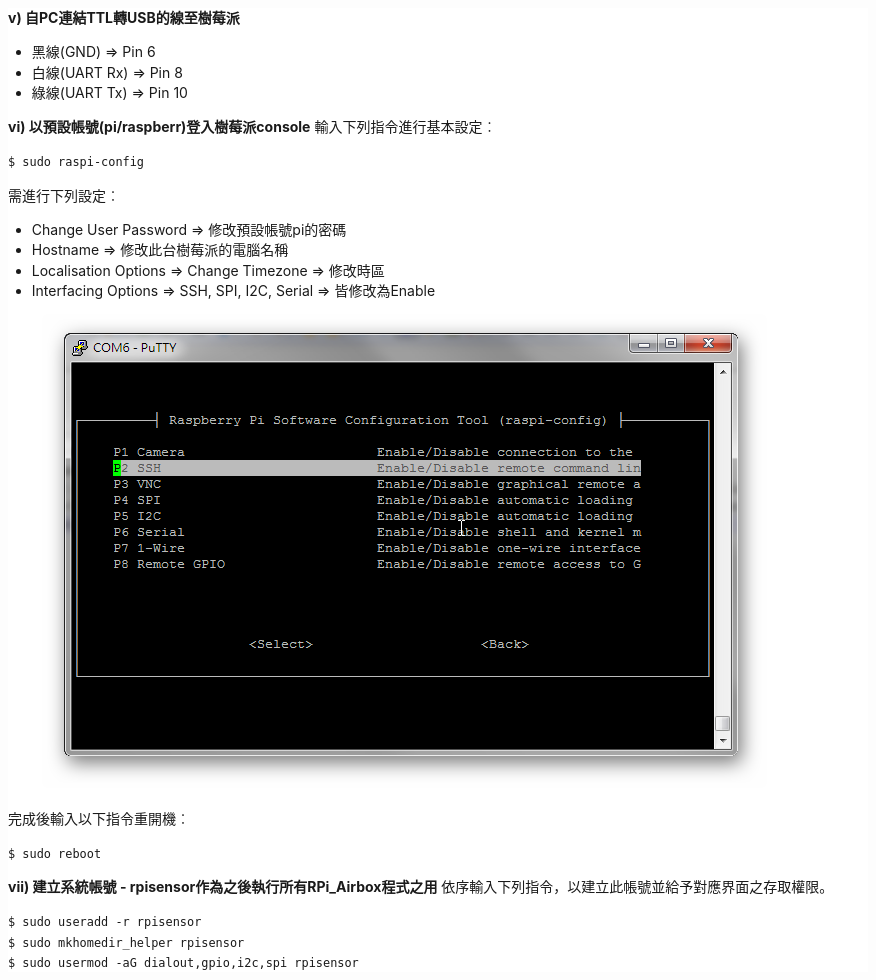 **v) 自PC連結TTL轉USB的線至樹莓派** 
- 黑線(GND) => Pin 6
- 白線(UART Rx) => Pin 8
- 綠線(UART Tx) => Pin 10

**vi) 以預設帳號(pi/raspberr)登入樹莓派console**
輸入下列指令進行基本設定︰
```
$ sudo raspi-config
```
需進行下列設定︰
- Change User Password => 修改預設帳號pi的密碼
- Hostname => 修改此台樹莓派的電腦名稱
- Localisation Options => Change Timezone => 修改時區
- Interfacing Options => SSH, SPI, I2C, Serial => 皆修改為Enable
![Interfacing Options](https://github.com/Freeman3389/RPi_Airbox/blob/master/Docs/Ashampoo_Snap_2017%E5%B9%B47%E6%9C%8826%E6%97%A5_09h47m52s_003_COM6%20-%20PuTTY.png)

完成後輸入以下指令重開機︰
```
$ sudo reboot
```

**vii) 建立系統帳號 - rpisensor作為之後執行所有RPi_Airbox程式之用**
依序輸入下列指令，以建立此帳號並給予對應界面之存取權限。
```
$ sudo useradd -r rpisensor
$ sudo mkhomedir_helper rpisensor
$ sudo usermod -aG dialout,gpio,i2c,spi rpisensor
```

